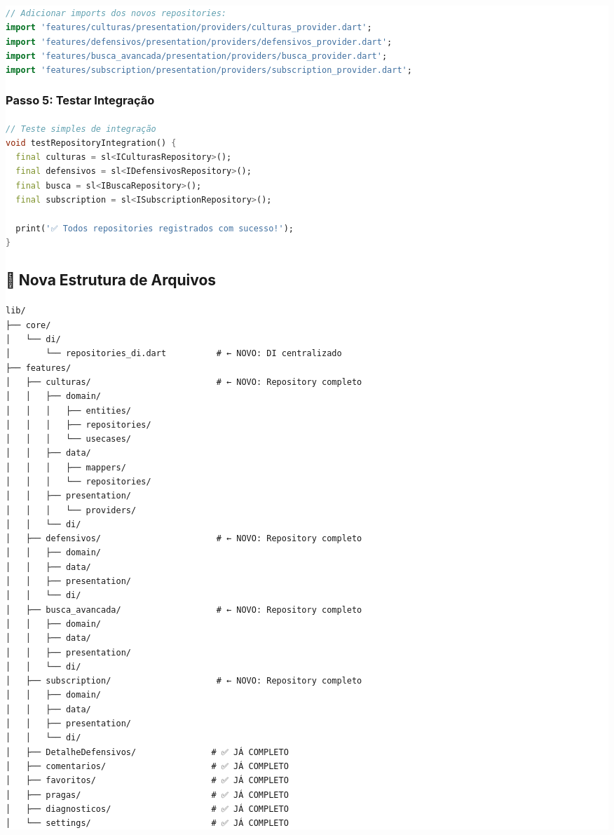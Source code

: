 ```dart
// Adicionar imports dos novos repositories:
import 'features/culturas/presentation/providers/culturas_provider.dart';
import 'features/defensivos/presentation/providers/defensivos_provider.dart';
import 'features/busca_avancada/presentation/providers/busca_provider.dart';
import 'features/subscription/presentation/providers/subscription_provider.dart';
```

### Passo 5: Testar Integração

```dart
// Teste simples de integração
void testRepositoryIntegration() {
  final culturas = sl<ICulturasRepository>();
  final defensivos = sl<IDefensivosRepository>();
  final busca = sl<IBuscaRepository>();
  final subscription = sl<ISubscriptionRepository>();
  
  print('✅ Todos repositories registrados com sucesso!');
}
```

## 📁 Nova Estrutura de Arquivos

```
lib/
├── core/
│   └── di/
│       └── repositories_di.dart          # ← NOVO: DI centralizado
├── features/
│   ├── culturas/                         # ← NOVO: Repository completo
│   │   ├── domain/
│   │   │   ├── entities/
│   │   │   ├── repositories/
│   │   │   └── usecases/
│   │   ├── data/
│   │   │   ├── mappers/
│   │   │   └── repositories/
│   │   ├── presentation/
│   │   │   └── providers/
│   │   └── di/
│   ├── defensivos/                       # ← NOVO: Repository completo
│   │   ├── domain/
│   │   ├── data/
│   │   ├── presentation/
│   │   └── di/
│   ├── busca_avancada/                   # ← NOVO: Repository completo
│   │   ├── domain/
│   │   ├── data/
│   │   ├── presentation/
│   │   └── di/
│   ├── subscription/                     # ← NOVO: Repository completo
│   │   ├── domain/
│   │   ├── data/
│   │   ├── presentation/
│   │   └── di/
│   ├── DetalheDefensivos/               # ✅ JÁ COMPLETO
│   ├── comentarios/                     # ✅ JÁ COMPLETO  
│   ├── favoritos/                       # ✅ JÁ COMPLETO
│   ├── pragas/                          # ✅ JÁ COMPLETO
│   ├── diagnosticos/                    # ✅ JÁ COMPLETO
│   └── settings/                        # ✅ JÁ COMPLETO
```
